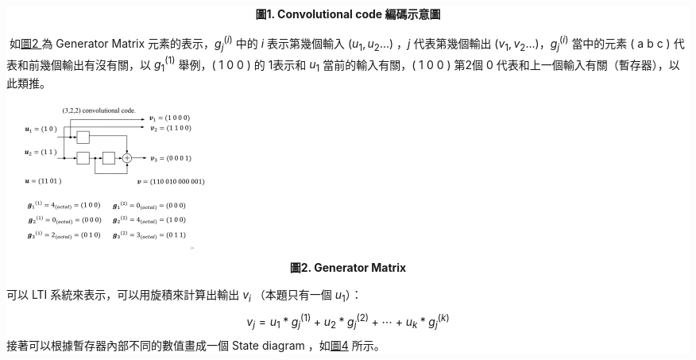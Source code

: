 <div align="center" style="font-weight: bold;" id = "編碼示意圖">圖1. Convolutional code 編碼示意圖</div>

​	如[圖2 ](#生成矩陣)為 Generator Matrix 元素的表示，$g_{j}^{(i)}$ 中的 $i$ 表示第幾個輸入 ($u_1, u_2...$) ，$j$ 代表第幾個輸出 ($v_1, v_2 ...$)，$g_{j}^{(i)}$ 當中的元素 ( a b c ) 代表和前幾個輸出有沒有關，以 $g_{1}^{(1)}$ 舉例，( 1 0 0 ) 的 1表示和 $u_1$ 當前的輸入有關，( 1 0 0 ) 第2個 0 代表和上一個輸入有關（暫存器），以此類推。

<img src="img/4_Convolutional_code_page-0024.jpg" style="zoom:25%;" />

<div align="center" style="font-weight: bold;" id = "生成矩陣">圖2. Generator Matrix</div>

可以 LTI 系統來表示，可以用旋積來計算出輸出 $v_i$ （本題只有一個 $u_1$）：
$$
v_{j} = u_{1}\ast g_{j}^{(1)}+u_{2}\ast g_{j}^{(2)}+\cdots +
u_{k}\ast g_{j}^{(k)}
$$
接著可以根據暫存器內部不同的數值畫成一個 State diagram ，如[圖4](#狀態圖) 所示。
